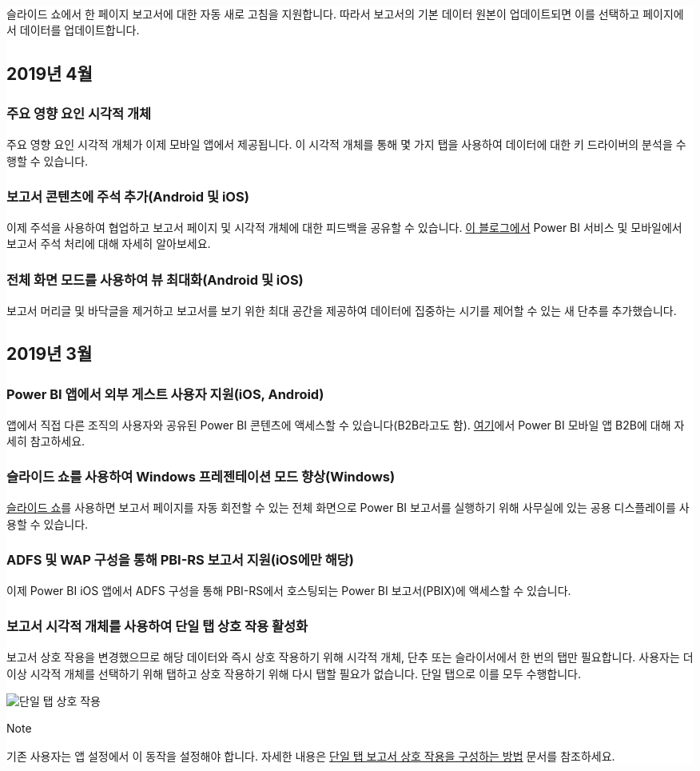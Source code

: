 슬라이드 쇼에서 한 페이지 보고서에 대한 자동 새로 고침을 지원합니다. 따라서 보고서의 기본 데이터 원본이 업데이트되면 이를 선택하고 페이지에서 데이터를 업데이트합니다.


## <a name="april-2019"></a>2019년 4월

### <a name="key-influencers-visual"></a>주요 영향 요인 시각적 개체 

주요 영향 요인 시각적 개체가 이제 모바일 앱에서 제공됩니다. 이 시각적 개체를 통해 몇 가지 탭을 사용하여 데이터에 대한 키 드라이버의 분석을 수행할 수 있습니다.

### <a name="add-comments-to-report-content-android-and-ios"></a>보고서 콘텐츠에 주석 추가(Android 및 iOS)

이제 주석을 사용하여 협업하고 보고서 페이지 및 시각적 개체에 대한 피드백을 공유할 수 있습니다. [이 블로그에서](https://powerbi.microsoft.com/blog/announcing-report-commenting-for-power-bi-service-and-mobile/) Power BI 서비스 및 모바일에서 보고서 주석 처리에 대해 자세히 알아보세요. 

### <a name="maximize-the-view-with-full-screen-mode-android-and-ios"></a>전체 화면 모드를 사용하여 뷰 최대화(Android 및 iOS)

보고서 머리글 및 바닥글을 제거하고 보고서를 보기 위한 최대 공간을 제공하여 데이터에 집중하는 시기를 제어할 수 있는 새 단추를 추가했습니다.

## <a name="march-2019"></a>2019년 3월

### <a name="supporting-external-guest-users-in-power-bi-apps-ios-android"></a>Power BI 앱에서 외부 게스트 사용자 지원(iOS, Android)

앱에서 직접 다른 조직의 사용자와 공유된 Power BI 콘텐츠에 액세스할 수 있습니다(B2B라고도 함). [여기](https://powerbi.microsoft.com/blog/power-bi-mobile-apps-now-support-azure-ad-b2b-guest-users/)에서 Power BI 모바일 앱 B2B에 대해 자세히 참고하세요.

### <a name="enhancing-windows-presentation-mode-with-slideshow-windows"></a>슬라이드 쇼를 사용하여 Windows 프레젠테이션 모드 향상(Windows)

[슬라이드 쇼](https://powerbi.microsoft.com/blog/enhancing-presentation-mode-with-slideshow-in-windows-power-bi-app/)를 사용하면 보고서 페이지를 자동 회전할 수 있는 전체 화면으로 Power BI 보고서를 실행하기 위해 사무실에 있는 공용 디스플레이를 사용할 수 있습니다.  

### <a name="supporting-pbi-rs-reports-over-adfs-and-wap-configuration-ios-only"></a>ADFS 및 WAP 구성을 통해 PBI-RS 보고서 지원(iOS에만 해당)

이제 Power BI iOS 앱에서 ADFS 구성을 통해 PBI-RS에서 호스팅되는 Power BI 보고서(PBIX)에 액세스할 수 있습니다.

### <a name="enabling-single-tap-interaction-with-report-visuals"></a>보고서 시각적 개체를 사용하여 단일 탭 상호 작용 활성화

보고서 상호 작용을 변경했으므로 해당 데이터와 즉시 상호 작용하기 위해 시각적 개체, 단추 또는 슬라이서에서 한 번의 탭만 필요합니다. 사용자는 더 이상 시각적 개체를 선택하기 위해 탭하고 상호 작용하기 위해 다시 탭할 필요가 없습니다. 단일 탭으로 이를 모두 수행합니다.

![단일 탭 상호 작용](./media/mobile-whats-new-in-the-mobile-apps/single-tap-2.gif)

> [!NOTE]
> 기존 사용자는 앱 설정에서 이 동작을 설정해야 합니다. 자세한 내용은 [단일 탭 보고서 상호 작용을 구성하는 방법](https://docs.microsoft.com/power-bi/consumer/mobile/mobile-app-single-tap) 문서를 참조하세요.
